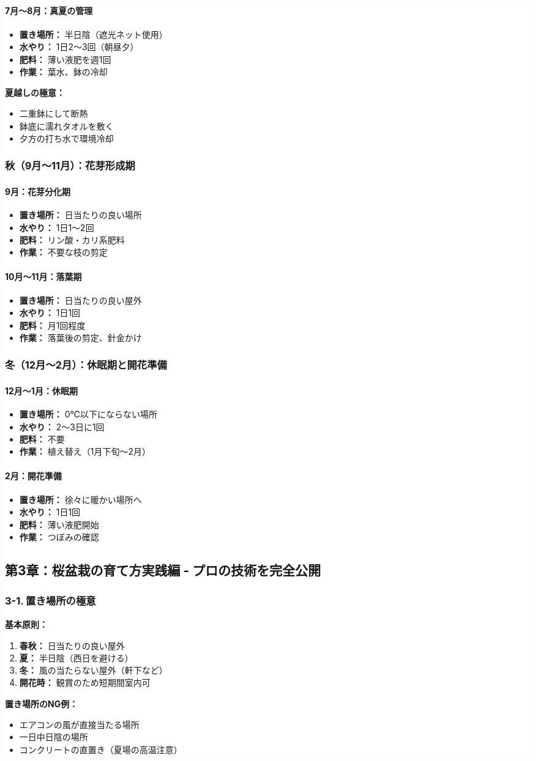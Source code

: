 #### 7月～8月：真夏の管理
- **置き場所：** 半日陰（遮光ネット使用）
- **水やり：** 1日2～3回（朝昼夕）
- **肥料：** 薄い液肥を週1回
- **作業：** 葉水、鉢の冷却

**夏越しの極意：**
- 二重鉢にして断熱
- 鉢底に濡れタオルを敷く
- 夕方の打ち水で環境冷却

### 秋（9月～11月）：花芽形成期

#### 9月：花芽分化期
- **置き場所：** 日当たりの良い場所
- **水やり：** 1日1～2回
- **肥料：** リン酸・カリ系肥料
- **作業：** 不要な枝の剪定

#### 10月～11月：落葉期
- **置き場所：** 日当たりの良い屋外
- **水やり：** 1日1回
- **肥料：** 月1回程度
- **作業：** 落葉後の剪定、針金かけ

### 冬（12月～2月）：休眠期と開花準備

#### 12月～1月：休眠期
- **置き場所：** 0℃以下にならない場所
- **水やり：** 2～3日に1回
- **肥料：** 不要
- **作業：** 植え替え（1月下旬～2月）

#### 2月：開花準備
- **置き場所：** 徐々に暖かい場所へ
- **水やり：** 1日1回
- **肥料：** 薄い液肥開始
- **作業：** つぼみの確認

## 第3章：桜盆栽の育て方実践編 - プロの技術を完全公開

### 3-1. 置き場所の極意

**基本原則：**
1. **春秋：** 日当たりの良い屋外
2. **夏：** 半日陰（西日を避ける）
3. **冬：** 風の当たらない屋外（軒下など）
4. **開花時：** 観賞のため短期間室内可

**置き場所のNG例：**
- エアコンの風が直接当たる場所
- 一日中日陰の場所
- コンクリートの直置き（夏場の高温注意）
